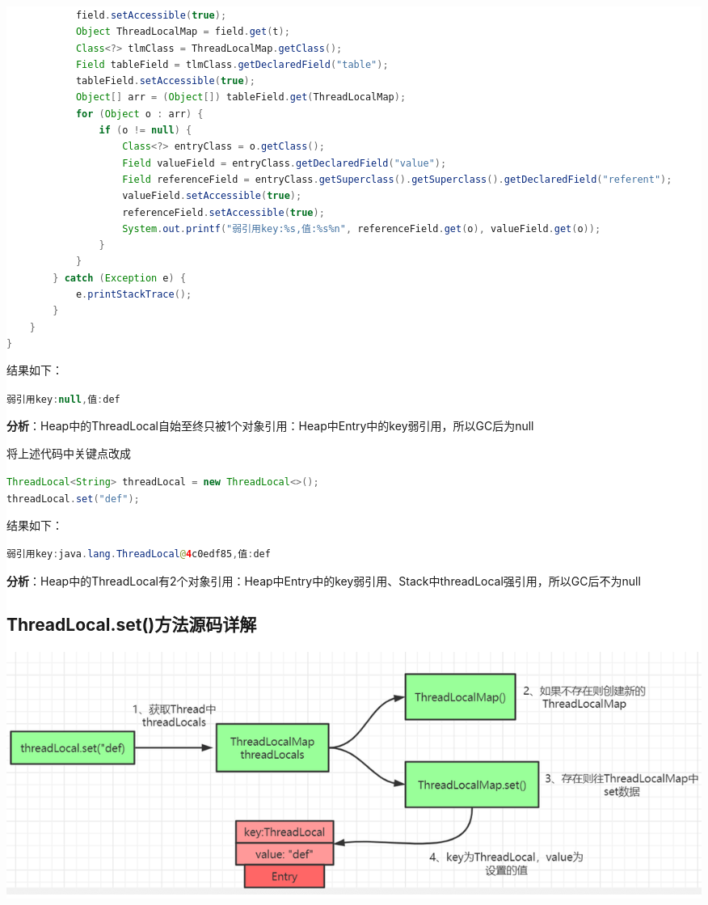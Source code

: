 ```java
            field.setAccessible(true);
            Object ThreadLocalMap = field.get(t);
            Class<?> tlmClass = ThreadLocalMap.getClass();
            Field tableField = tlmClass.getDeclaredField("table");
            tableField.setAccessible(true);
            Object[] arr = (Object[]) tableField.get(ThreadLocalMap);
            for (Object o : arr) {
                if (o != null) {
                    Class<?> entryClass = o.getClass();
                    Field valueField = entryClass.getDeclaredField("value");
                    Field referenceField = entryClass.getSuperclass().getSuperclass().getDeclaredField("referent");
                    valueField.setAccessible(true);
                    referenceField.setAccessible(true);
                    System.out.printf("弱引用key:%s,值:%s%n", referenceField.get(o), valueField.get(o));
                }
            }
        } catch (Exception e) {
            e.printStackTrace();
        }
    }
}
```

结果如下：

```java
弱引用key:null,值:def
```

**分析**：Heap中的ThreadLocal自始至终只被1个对象引用：Heap中Entry中的key弱引用，所以GC后为null

将上述代码中关键点改成

```java
ThreadLocal<String> threadLocal = new ThreadLocal<>();
threadLocal.set("def");
```

结果如下：

```java
弱引用key:java.lang.ThreadLocal@4c0edf85,值:def
```

**分析**：Heap中的ThreadLocal有2个对象引用：Heap中Entry中的key弱引用、Stack中threadLocal强引用，所以GC后不为null

## ThreadLocal.set()方法源码详解

![img](https://github.com/cbxbj/threadLocal/blob/master/img/006.png)
